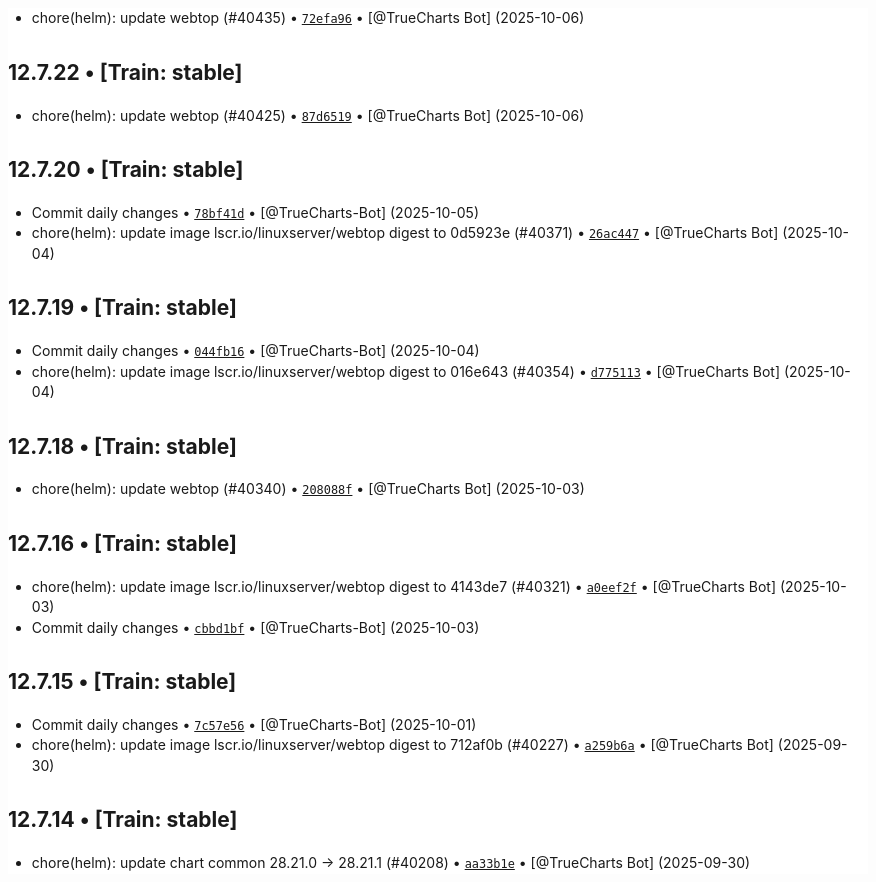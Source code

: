 - chore(helm): update webtop (#40435) • [`72efa96`](https://github.com/trueforge-org/truecharts/commit/72efa969608e5e24f1dcf129af488eeafc701b3e) • [@TrueCharts Bot] (2025-10-06)

## 12.7.22 • [Train: stable]

- chore(helm): update webtop (#40425) • [`87d6519`](https://github.com/trueforge-org/truecharts/commit/87d6519504ebe8d505ea56d444ac2891c0565f81) • [@TrueCharts Bot] (2025-10-06)

## 12.7.20 • [Train: stable]

- Commit daily changes • [`78bf41d`](https://github.com/trueforge-org/truecharts/commit/78bf41d0462bed36561027358c27bc7f303c3462) • [@TrueCharts-Bot] (2025-10-05)
- chore(helm): update image lscr.io/linuxserver/webtop digest to 0d5923e (#40371) • [`26ac447`](https://github.com/trueforge-org/truecharts/commit/26ac447b4a10792f2bd5c38f0cdd40584e491802) • [@TrueCharts Bot] (2025-10-04)

## 12.7.19 • [Train: stable]

- Commit daily changes • [`044fb16`](https://github.com/trueforge-org/truecharts/commit/044fb16f843c28067054900ff9c84fbe0c7e2f44) • [@TrueCharts-Bot] (2025-10-04)
- chore(helm): update image lscr.io/linuxserver/webtop digest to 016e643 (#40354) • [`d775113`](https://github.com/trueforge-org/truecharts/commit/d775113006f9498c29b917fd1b270bb6ccdc5f9c) • [@TrueCharts Bot] (2025-10-04)

## 12.7.18 • [Train: stable]

- chore(helm): update webtop (#40340) • [`208088f`](https://github.com/trueforge-org/truecharts/commit/208088f22eaabf7cc61df0ce2d72b6224ac4c061) • [@TrueCharts Bot] (2025-10-03)

## 12.7.16 • [Train: stable]

- chore(helm): update image lscr.io/linuxserver/webtop digest to 4143de7 (#40321) • [`a0eef2f`](https://github.com/trueforge-org/truecharts/commit/a0eef2f0ad2b7ea2e4ab66b70dc059bcc1416587) • [@TrueCharts Bot] (2025-10-03)
- Commit daily changes • [`cbbd1bf`](https://github.com/trueforge-org/truecharts/commit/cbbd1bf263c2abf5616948f471287dfc200d30cd) • [@TrueCharts-Bot] (2025-10-03)

## 12.7.15 • [Train: stable]

- Commit daily changes • [`7c57e56`](https://github.com/trueforge-org/truecharts/commit/7c57e5626d863c25cb83ebb9dad7373ae3402620) • [@TrueCharts-Bot] (2025-10-01)
- chore(helm): update image lscr.io/linuxserver/webtop digest to 712af0b (#40227) • [`a259b6a`](https://github.com/trueforge-org/truecharts/commit/a259b6af3e916f46fcd6f9252713f61f2ed070b5) • [@TrueCharts Bot] (2025-09-30)

## 12.7.14 • [Train: stable]

- chore(helm): update chart common 28.21.0 → 28.21.1 (#40208) • [`aa33b1e`](https://github.com/trueforge-org/truecharts/commit/aa33b1e5042673c99d988287d4fb5c00b9a90935) • [@TrueCharts Bot] (2025-09-30)
